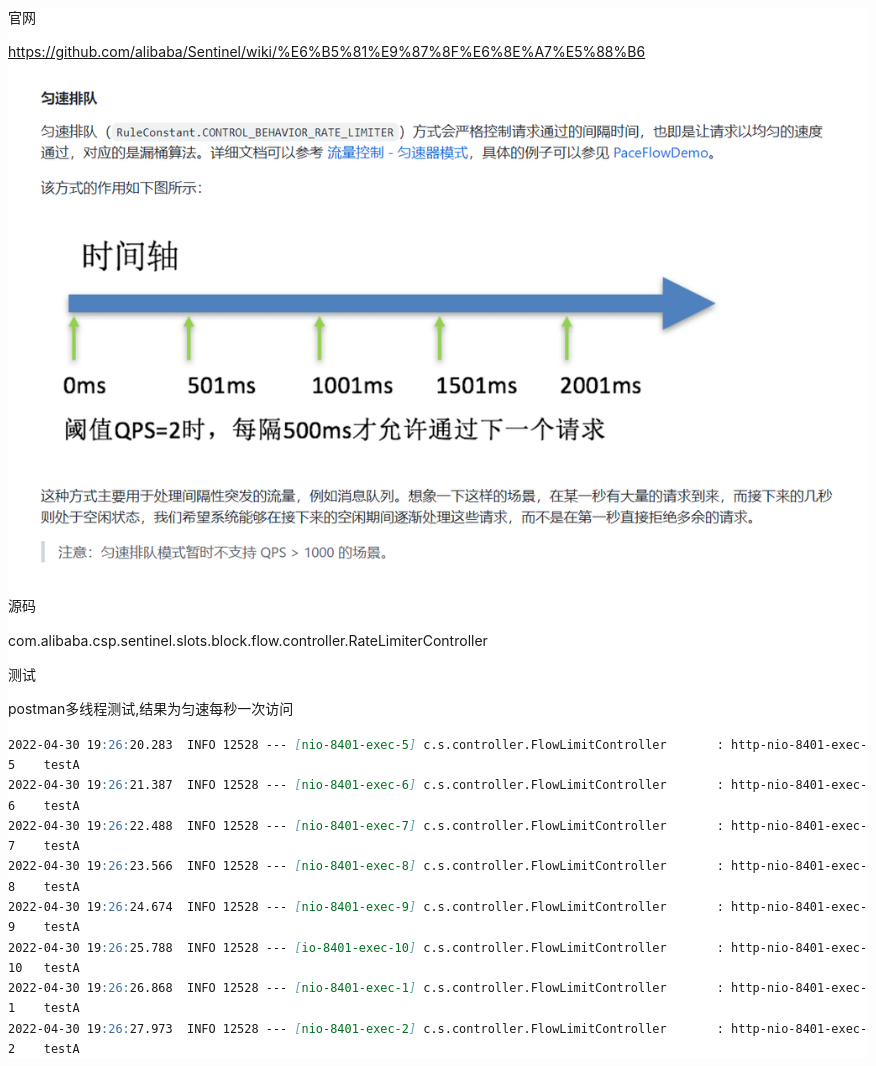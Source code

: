 官网

https://github.com/alibaba/Sentinel/wiki/%E6%B5%81%E9%87%8F%E6%8E%A7%E5%88%B6

![image-20220430193011797](images/19.SpringCloudAlibabaSentinel实现熔断与限流/image-20220430193011797.png)



源码

com.alibaba.csp.sentinel.slots.block.flow.controller.RateLimiterController



测试

postman多线程测试,结果为匀速每秒一次访问

```markdown
2022-04-30 19:26:20.283  INFO 12528 --- [nio-8401-exec-5] c.s.controller.FlowLimitController       : http-nio-8401-exec-5	 testA
2022-04-30 19:26:21.387  INFO 12528 --- [nio-8401-exec-6] c.s.controller.FlowLimitController       : http-nio-8401-exec-6	 testA
2022-04-30 19:26:22.488  INFO 12528 --- [nio-8401-exec-7] c.s.controller.FlowLimitController       : http-nio-8401-exec-7	 testA
2022-04-30 19:26:23.566  INFO 12528 --- [nio-8401-exec-8] c.s.controller.FlowLimitController       : http-nio-8401-exec-8	 testA
2022-04-30 19:26:24.674  INFO 12528 --- [nio-8401-exec-9] c.s.controller.FlowLimitController       : http-nio-8401-exec-9	 testA
2022-04-30 19:26:25.788  INFO 12528 --- [io-8401-exec-10] c.s.controller.FlowLimitController       : http-nio-8401-exec-10	 testA
2022-04-30 19:26:26.868  INFO 12528 --- [nio-8401-exec-1] c.s.controller.FlowLimitController       : http-nio-8401-exec-1	 testA
2022-04-30 19:26:27.973  INFO 12528 --- [nio-8401-exec-2] c.s.controller.FlowLimitController       : http-nio-8401-exec-2	 testA

```
